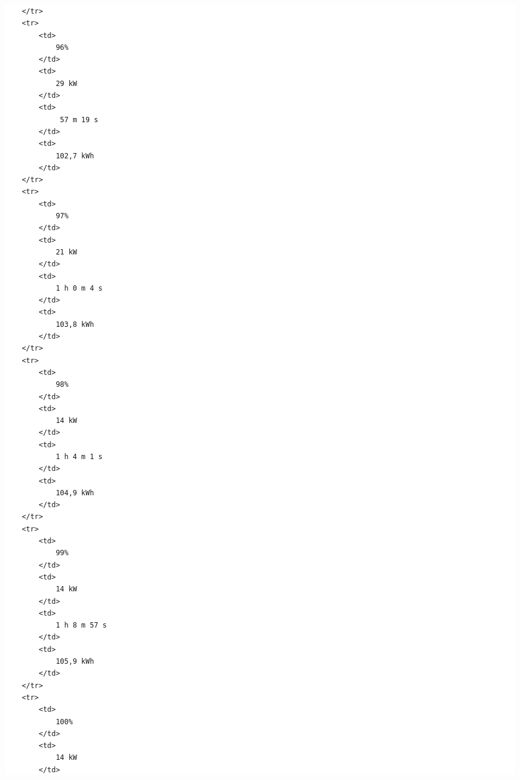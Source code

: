 		</tr>
		<tr>
			<td>
				96%
			</td>
			<td>
				29 kW
			</td>
			<td>
				 57 m 19 s
			</td>
			<td>
				102,7 kWh
			</td>
		</tr>
		<tr>
			<td>
				97%
			</td>
			<td>
				21 kW
			</td>
			<td>
				1 h 0 m 4 s
			</td>
			<td>
				103,8 kWh
			</td>
		</tr>
		<tr>
			<td>
				98%
			</td>
			<td>
				14 kW
			</td>
			<td>
				1 h 4 m 1 s
			</td>
			<td>
				104,9 kWh
			</td>
		</tr>
		<tr>
			<td>
				99%
			</td>
			<td>
				14 kW
			</td>
			<td>
				1 h 8 m 57 s
			</td>
			<td>
				105,9 kWh
			</td>
		</tr>
		<tr>
			<td>
				100%
			</td>
			<td>
				14 kW
			</td>